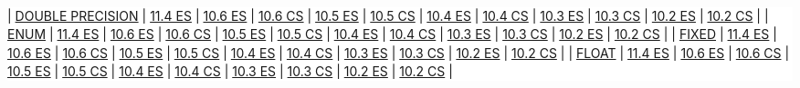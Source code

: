 | [DOUBLE PRECISION](https://mariadb.com/kb/en/data-types-double-precision)     | [11.4 ES](server-versions/data-types-for-mariadb-enterprise-server-11-4.md) | [10.6 ES](server-versions/data-types-for-mariadb-enterprise-server-10-6.md) | [10.6 CS](server-versions/data-types-for-mariadb-community-server-10-6.md) | [10.5 ES](server-versions/data-types-for-mariadb-enterprise-server-10-5.md) | [10.5 CS](server-versions/data-types-for-mariadb-community-server-10-5.md) | [10.4 ES](https://github.com/mariadb-corporation/docs-server/blob/test/server/reference/data-types/data-types-for-mariadb-enterprise-server-10-4/README.md) | [10.4 CS](https://github.com/mariadb-corporation/docs-server/blob/test/server/reference/data-types/data-types-for-mariadb-community-server-10-4/README.md) | [10.3 ES](https://github.com/mariadb-corporation/docs-server/blob/test/server/reference/data-types/data-types-for-mariadb-enterprise-server-10-3/README.md) | [10.3 CS](https://github.com/mariadb-corporation/docs-server/blob/test/server/reference/data-types/data-types-for-mariadb-community-server-10-3/README.md) | [10.2 ES](https://github.com/mariadb-corporation/docs-server/blob/test/server/reference/data-types/data-types-for-mariadb-enterprise-server-10-2/README.md) | [10.2 CS](https://github.com/mariadb-corporation/docs-server/blob/test/server/reference/data-types/data-types-for-mariadb-community-server-10-2/README.md) |
| [ENUM](https://mariadb.com/kb/en/data-types-enum)                             | [11.4 ES](server-versions/data-types-for-mariadb-enterprise-server-11-4.md) | [10.6 ES](server-versions/data-types-for-mariadb-enterprise-server-10-6.md) | [10.6 CS](server-versions/data-types-for-mariadb-community-server-10-6.md) | [10.5 ES](server-versions/data-types-for-mariadb-enterprise-server-10-5.md) | [10.5 CS](server-versions/data-types-for-mariadb-community-server-10-5.md) | [10.4 ES](https://github.com/mariadb-corporation/docs-server/blob/test/server/reference/data-types/data-types-for-mariadb-enterprise-server-10-4/README.md) | [10.4 CS](https://github.com/mariadb-corporation/docs-server/blob/test/server/reference/data-types/data-types-for-mariadb-community-server-10-4/README.md) | [10.3 ES](https://github.com/mariadb-corporation/docs-server/blob/test/server/reference/data-types/data-types-for-mariadb-enterprise-server-10-3/README.md) | [10.3 CS](https://github.com/mariadb-corporation/docs-server/blob/test/server/reference/data-types/data-types-for-mariadb-community-server-10-3/README.md) | [10.2 ES](https://github.com/mariadb-corporation/docs-server/blob/test/server/reference/data-types/data-types-for-mariadb-enterprise-server-10-2/README.md) | [10.2 CS](https://github.com/mariadb-corporation/docs-server/blob/test/server/reference/data-types/data-types-for-mariadb-community-server-10-2/README.md) |
| [FIXED](numeric-data-types/fixed.md)                                          | [11.4 ES](server-versions/data-types-for-mariadb-enterprise-server-11-4.md) | [10.6 ES](server-versions/data-types-for-mariadb-enterprise-server-10-6.md) | [10.6 CS](server-versions/data-types-for-mariadb-community-server-10-6.md) | [10.5 ES](server-versions/data-types-for-mariadb-enterprise-server-10-5.md) | [10.5 CS](server-versions/data-types-for-mariadb-community-server-10-5.md) | [10.4 ES](https://github.com/mariadb-corporation/docs-server/blob/test/server/reference/data-types/data-types-for-mariadb-enterprise-server-10-4/README.md) | [10.4 CS](https://github.com/mariadb-corporation/docs-server/blob/test/server/reference/data-types/data-types-for-mariadb-community-server-10-4/README.md) | [10.3 ES](https://github.com/mariadb-corporation/docs-server/blob/test/server/reference/data-types/data-types-for-mariadb-enterprise-server-10-3/README.md) | [10.3 CS](https://github.com/mariadb-corporation/docs-server/blob/test/server/reference/data-types/data-types-for-mariadb-community-server-10-3/README.md) | [10.2 ES](https://github.com/mariadb-corporation/docs-server/blob/test/server/reference/data-types/data-types-for-mariadb-enterprise-server-10-2/README.md) | [10.2 CS](https://github.com/mariadb-corporation/docs-server/blob/test/server/reference/data-types/data-types-for-mariadb-community-server-10-2/README.md) |
| [FLOAT](https://mariadb.com/kb/en/data-types-float)                           | [11.4 ES](server-versions/data-types-for-mariadb-enterprise-server-11-4.md) | [10.6 ES](server-versions/data-types-for-mariadb-enterprise-server-10-6.md) | [10.6 CS](server-versions/data-types-for-mariadb-community-server-10-6.md) | [10.5 ES](server-versions/data-types-for-mariadb-enterprise-server-10-5.md) | [10.5 CS](server-versions/data-types-for-mariadb-community-server-10-5.md) | [10.4 ES](https://github.com/mariadb-corporation/docs-server/blob/test/server/reference/data-types/data-types-for-mariadb-enterprise-server-10-4/README.md) | [10.4 CS](https://github.com/mariadb-corporation/docs-server/blob/test/server/reference/data-types/data-types-for-mariadb-community-server-10-4/README.md) | [10.3 ES](https://github.com/mariadb-corporation/docs-server/blob/test/server/reference/data-types/data-types-for-mariadb-enterprise-server-10-3/README.md) | [10.3 CS](https://github.com/mariadb-corporation/docs-server/blob/test/server/reference/data-types/data-types-for-mariadb-community-server-10-3/README.md) | [10.2 ES](https://github.com/mariadb-corporation/docs-server/blob/test/server/reference/data-types/data-types-for-mariadb-enterprise-server-10-2/README.md) | [10.2 CS](https://github.com/mariadb-corporation/docs-server/blob/test/server/reference/data-types/data-types-for-mariadb-community-server-10-2/README.md) |